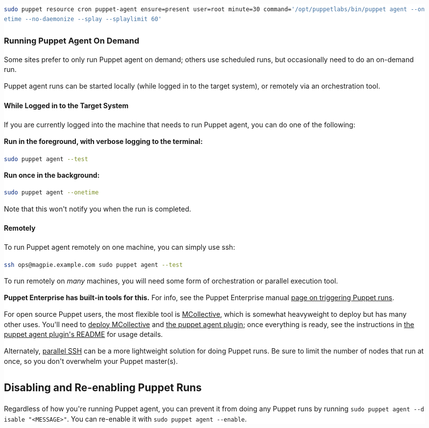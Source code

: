 ~~~ bash
sudo puppet resource cron puppet-agent ensure=present user=root minute=30 command='/opt/puppetlabs/bin/puppet agent --onetime --no-daemonize --splay --splaylimit 60'
~~~

### Running Puppet Agent On Demand

Some sites prefer to only run Puppet agent on demand; others use scheduled runs, but occasionally need to do an on-demand run.

Puppet agent runs can be started locally (while logged in to the target system), or remotely via an orchestration tool.

#### While Logged in to the Target System

If you are currently logged into the machine that needs to run Puppet agent, you can do one of the following:

**Run in the foreground, with verbose logging to the terminal:**

~~~ bash
sudo puppet agent --test
~~~

**Run once in the background:**

~~~ bash
sudo puppet agent --onetime
~~~

Note that this won't notify you when the run is completed.

#### Remotely

To run Puppet agent remotely on one machine, you can simply use ssh:

~~~ bash
ssh ops@magpie.example.com sudo puppet agent --test
~~~

To run remotely on _many_ machines, you will need some form of orchestration or parallel execution tool.

**Puppet Enterprise has built-in tools for this.** For info, see the Puppet Enterprise manual [page on triggering Puppet runs][].

For open source Puppet users, the most flexible tool is [MCollective][], which is somewhat heavyweight to deploy but has many other uses. You'll need to [deploy MCollective](/mcollective/deploy/standard.html) and [the puppet agent plugin](https://github.com/puppetlabs/mcollective-puppet-agent); once everything is ready, see the instructions in [the puppet agent plugin's README](https://github.com/puppetlabs/mcollective-puppet-agent#readme) for usage details.

Alternately, [parallel SSH][pssh] can be a more lightweight solution for doing Puppet runs. Be sure to limit the number of nodes that run at once, so you don't overwhelm your Puppet master(s).

[pssh]: https://code.google.com/p/parallel-ssh/

## Disabling and Re-enabling Puppet Runs

Regardless of how you're running Puppet agent, you can prevent it from doing any Puppet runs by running `sudo puppet agent --disable "<MESSAGE>"`. You can re-enable it with `sudo puppet agent --enable`.


[catalogs]: ./subsystem_catalog_compilation.html
[win_agent]: ./services_agent_windows.html
[resource type reference]: ./type.html
[mcollective]: /mcollective
[puppet.conf]: ./config_file_main.html
[runinterval]: ./configuration.html#runinterval
[onetime]: ./configuration.html#onetime
[daemonize]: ./configuration.html#daemonize
[splay]: ./configuration.html#splay
[splaylimit]: ./configuration.html#splaylimit
[listen]: ./configuration.html#listen
[puppetport]: ./configuration.html#puppetport
[pidfile]: ./configuration.html#pidfile
[auth.conf]: ./config_file_auth.html
[short_settings]: ./config_important_settings.html#settings-for-agents-all-nodes
[page on triggering puppet runs]: {{pe}}/orchestration_puppet.html
[report]: /guides/reporting.html
